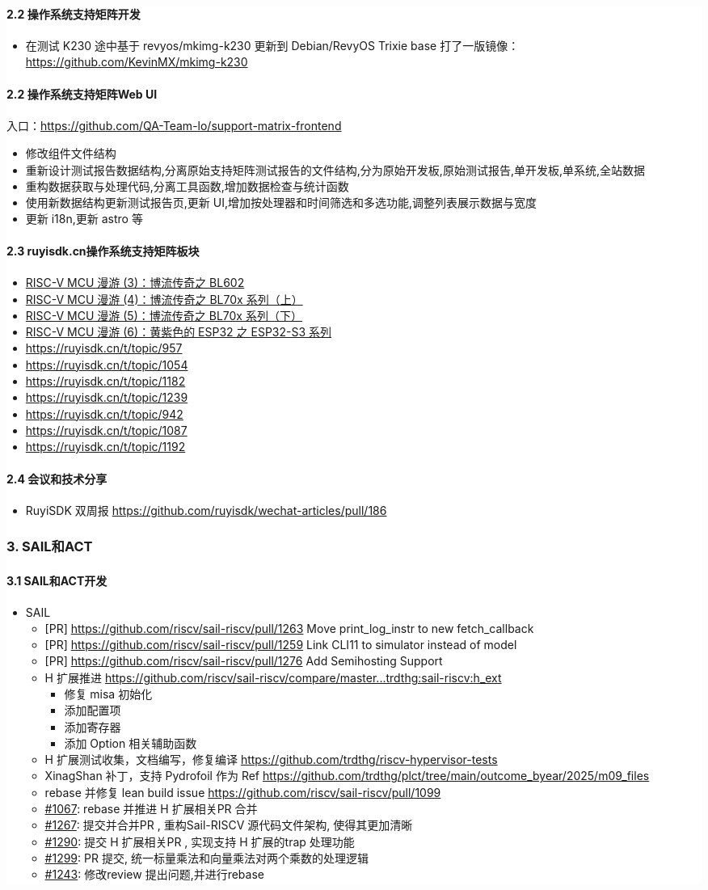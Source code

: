 #### 2.2 操作系统支持矩阵开发

- 在测试 K230 途中基于 revyos/mkimg-k230 更新到 Debian/RevyOS Trixie base 打了一版镜像：https://github.com/KevinMX/mkimg-k230

#### 2.2 操作系统支持矩阵Web UI

入口：https://github.com/QA-Team-lo/support-matrix-frontend

- 修改组件文件结构
- 重新设计测试报告数据结构,分离原始支持矩阵测试报告的文件结构,分为原始开发板,原始测试报告,单开发板,单系统,全站数据
- 重构数据获取与处理代码,分离工具函数,增加数据检查与统计函数
- 使用新数据结构更新测试报告页,更新 UI,增加按处理器和时间筛选和多选功能,调整列表展示数据与宽度
- 更新 i18n,更新 astro 等

#### 2.3 ruyisdk.cn操作系统支持矩阵板块

- [RISC-V MCU 漫游 (3)：博流传奇之 BL602](https://ruyisdk.cn/t/topic/1032)
- [RISC-V MCU 漫游 (4)：博流传奇之 BL70x 系列（上）](https://ruyisdk.cn/t/topic/1040)
- [RISC-V MCU 漫游 (5)：博流传奇之 BL70x 系列（下）](https://ruyisdk.cn/t/topic/1264)
- [RISC-V MCU 漫游 (6)：黄紫色的 ESP32 之 ESP32-S3 系列](https://ruyisdk.cn/t/topic/1296)
- https://ruyisdk.cn/t/topic/957
- https://ruyisdk.cn/t/topic/1054
- https://ruyisdk.cn/t/topic/1182
- https://ruyisdk.cn/t/topic/1239
- https://ruyisdk.cn/t/topic/942
- https://ruyisdk.cn/t/topic/1087
- https://ruyisdk.cn/t/topic/1192
  
#### 2.4 会议和技术分享

- RuyiSDK 双周报 https://github.com/ruyisdk/wechat-articles/pull/186

### 3. SAIL和ACT

#### 3.1 SAIL和ACT开发

- SAIL
  - \[PR\] <https://github.com/riscv/sail-riscv/pull/1263> Move print_log_instr to new fetch_callback
  - \[PR\] <https://github.com/riscv/sail-riscv/pull/1259> Link CLI11 to simulator instead of model
  - \[PR\] <https://github.com/riscv/sail-riscv/pull/1276> Add Semihosting Support
  - H 扩展推进 <https://github.com/riscv/sail-riscv/compare/master...trdthg:sail-riscv:h_ext>
      - 修复 misa 初始化
      - 添加配置项
      - 添加寄存器
      - 添加 Option 相关辅助函数
  - H 扩展测试收集，文档编写，修复编译 https://github.com/trdthg/riscv-hypervisor-tests
  - XinagShan 补丁，支持 Pydrofoil 作为 Ref <https://github.com/trdthg/plct/tree/main/outcome_byear/2025/m09_files>
  - rebase 并修复 lean build issue <https://github.com/riscv/sail-riscv/pull/1099>
  - [#1067](https://github.com/riscv/sail-riscv/pull/1067): rebase 并推进 H 扩展相关PR 合并
  - [#1267](https://github.com/riscv/sail-riscv/pull/1267): 提交并合并PR , 重构Sail-RISCV 源代码文件架构, 使得其更加清晰 
  - [#1290](https://github.com/riscv/sail-riscv/pull/1290): 提交 H 扩展相关PR , 实现支持 H 扩展的trap 处理功能
  - [#1299](https://github.com/riscv/sail-riscv/pull/1299): PR 提交, 统一标量乘法和向量乘法对两个乘数的处理逻辑
  - [#1243](https://github.com/riscv/sail-riscv/pull/1243): 修改review 提出问题,并进行rebase
  